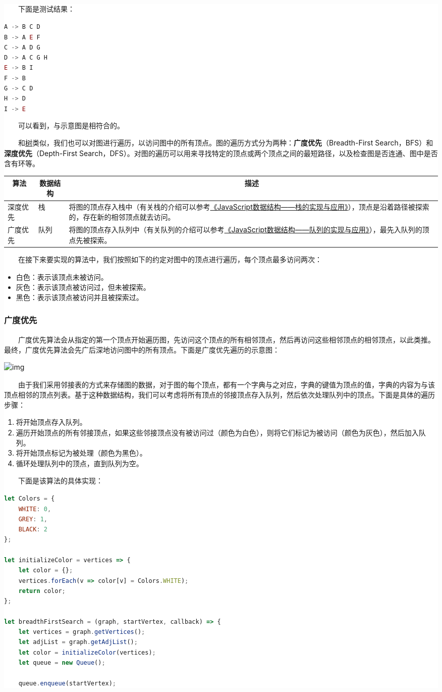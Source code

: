 　　下面是测试结果：

```JavaScript
A -> B C D 
B -> A E F 
C -> A D G 
D -> A C G H 
E -> B I 
F -> B 
G -> C D 
H -> D 
I -> E 
```

　　可以看到，与示意图是相符合的。

　　和[树](https://www.cnblogs.com/jaxu/p/11309385.html)类似，我们也可以对图进行遍历，以访问图中的所有顶点。图的遍历方式分为两种：**广度优先**（Breadth-First Search，BFS）和**深度优先**（Depth-First Search，DFS）。对图的遍历可以用来寻找特定的顶点或两个顶点之间的最短路径，以及检查图是否连通、图中是否含有环等。

| 算法     | 数据结构 | **描述**                                                     |
| -------- | -------- | ------------------------------------------------------------ |
| 深度优先 | 栈       | 将图的顶点存入栈中（有关栈的介绍可以参考[《JavaScript数据结构——栈的实现与应用》](https://www.cnblogs.com/jaxu/p/11264017.html)），顶点是沿着路径被探索的，存在新的相邻顶点就去访问。 |
| 广度优先 | 队列     | 将图的顶点存入队列中（有关队列的介绍可以参考[《JavaScript数据结构——队列的实现与应用》](https://www.cnblogs.com/jaxu/p/11268862.html)），最先入队列的顶点先被探索。 |

　　在接下来要实现的算法中，我们按照如下的约定对图中的顶点进行遍历，每个顶点最多访问两次：

- 白色：表示该顶点未被访问。
- 灰色：表示该顶点被访问过，但未被探索。
- 黑色：表示该顶点被访问并且被探索过。

### 广度优先

　　广度优先算法会从指定的第一个顶点开始遍历图，先访问这个顶点的所有相邻顶点，然后再访问这些相邻顶点的相邻顶点，以此类推。最终，广度优先算法会先广后深地访问图中的所有顶点。下面是广度优先遍历的示意图：

![img](https://img2018.cnblogs.com/blog/51946/201908/51946-20190813103019616-1584131224.png)

　　由于我们采用邻接表的方式来存储图的数据，对于图的每个顶点，都有一个字典与之对应，字典的键值为顶点的值，字典的内容为与该顶点相邻的顶点列表。基于这种数据结构，我们可以考虑将所有顶点的邻接顶点存入队列，然后依次处理队列中的顶点。下面是具体的遍历步骤：

1. 将开始顶点存入队列。
2. 遍历开始顶点的所有邻接顶点，如果这些邻接顶点没有被访问过（颜色为白色），则将它们标记为被访问（颜色为灰色），然后加入队列。
3. 将开始顶点标记为被处理（颜色为黑色）。
4. 循环处理队列中的顶点，直到队列为空。

　　下面是该算法的具体实现：

```JavaScript
let Colors = {
    WHITE: 0,
    GREY: 1,
    BLACK: 2
};

let initializeColor = vertices => {
    let color = {};
    vertices.forEach(v => color[v] = Colors.WHITE);
    return color;
};

let breadthFirstSearch = (graph, startVertex, callback) => {
    let vertices = graph.getVertices();
    let adjList = graph.getAdjList();
    let color = initializeColor(vertices);
    let queue = new Queue();

    queue.enqueue(startVertex);
```